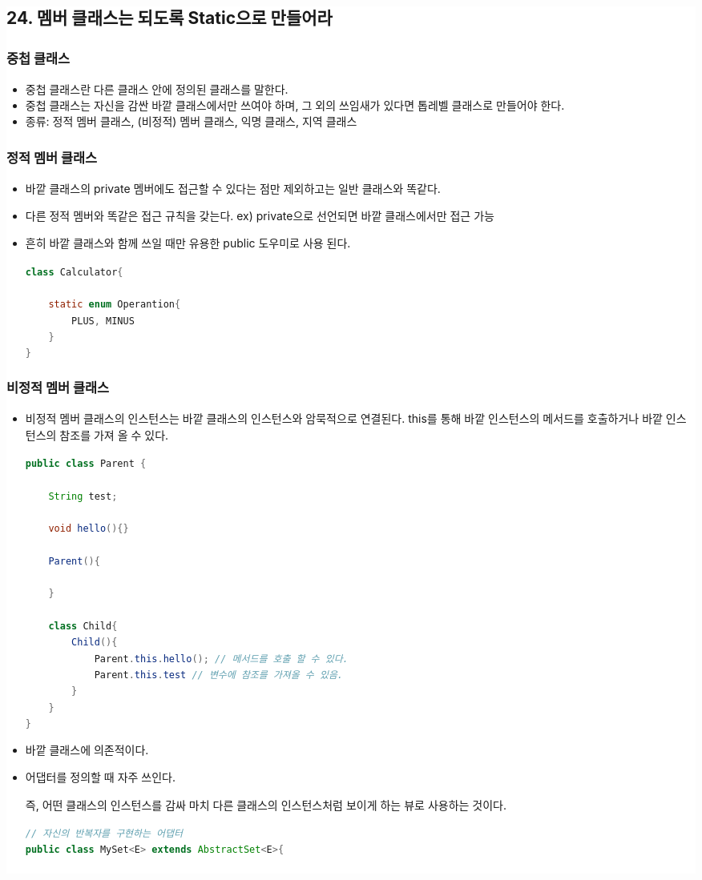 ## 24. 멤버 클래스는 되도록 Static으로 만들어라

### 중첩 클래스

* 중첩 클래스란 다른 클래스 안에 정의된 클래스를 말한다.
* 중첩 클래스는 자신을 감싼 바깥 클래스에서만 쓰여야 하며, 그 외의 쓰임새가 있다면 톱레벨 클래스로 만들어야 한다.
* 종류: 정적 멤버 클래스, (비정적) 멤버 클래스, 익명 클래스, 지역 클래스

### 정적 멤버 클래스

* 바깥 클래스의 private 멤버에도 접근할 수 있다는 점만 제외하고는 일반 클래스와 똑같다.
* 다른 정적 멤버와 똑같은 접근 규칙을 갖는다. ex) private으로 선언되면 바깥 클래스에서만 접근 가능
*   흔히 바깥 클래스와 함께 쓰일 때만 유용한 public 도우미로 사용 된다.

    ```java
    class Calculator{
    	
    	static enum Operantion{
    		PLUS, MINUS
    	}
    }
    ```

### 비정적 멤버 클래스

*   비정적 멤버 클래스의 인스턴스는 바깥 클래스의 인스턴스와 암묵적으로 연결된다. this를 통해 바깥 인스턴스의 메서드를 호출하거나 바깥 인스턴스의 참조를 가져 올 수 있다.

    ```java
    public class Parent {

        String test;

        void hello(){}

        Parent(){

        }

        class Child{
            Child(){
                Parent.this.hello(); // 메서드를 호출 할 수 있다.
                Parent.this.test // 변수에 참조를 가져올 수 있음.
            }
        }
    }

    ```
* 바깥 클래스에 의존적이다.
*   어댑터를 정의할 때 자주 쓰인다.

    즉, 어떤 클래스의 인스턴스를 감싸 마치 다른 클래스의 인스턴스처럼 보이게 하는 뷰로 사용하는 것이다.

    ```java
    // 자신의 반복자를 구현하는 어댑터 
    public class MySet<E> extends AbstractSet<E>{
    	